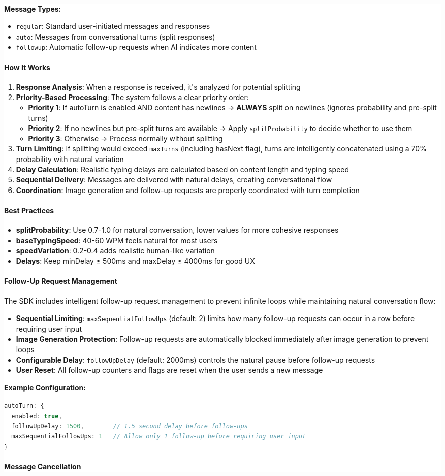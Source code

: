 **Message Types:**
- `regular`: Standard user-initiated messages and responses
- `auto`: Messages from conversational turns (split responses)
- `followup`: Automatic follow-up requests when AI indicates more content

#### How It Works

1. **Response Analysis**: When a response is received, it's analyzed for potential splitting
2. **Priority-Based Processing**: The system follows a clear priority order:
   - **Priority 1**: If autoTurn is enabled AND content has newlines → **ALWAYS** split on newlines (ignores probability and pre-split turns)
   - **Priority 2**: If no newlines but pre-split turns are available → Apply `splitProbability` to decide whether to use them
   - **Priority 3**: Otherwise → Process normally without splitting
3. **Turn Limiting**: If splitting would exceed `maxTurns` (including hasNext flag), turns are intelligently concatenated using a 70% probability with natural variation
4. **Delay Calculation**: Realistic typing delays are calculated based on content length and typing speed
5. **Sequential Delivery**: Messages are delivered with natural delays, creating conversational flow
6. **Coordination**: Image generation and follow-up requests are properly coordinated with turn completion

#### Best Practices

- **splitProbability**: Use 0.7-1.0 for natural conversation, lower values for more cohesive responses
- **baseTypingSpeed**: 40-60 WPM feels natural for most users
- **speedVariation**: 0.2-0.4 adds realistic human-like variation
- **Delays**: Keep minDelay ≥ 500ms and maxDelay ≤ 4000ms for good UX

#### Follow-Up Request Management

The SDK includes intelligent follow-up request management to prevent infinite loops while maintaining natural conversation flow:

- **Sequential Limiting**: `maxSequentialFollowUps` (default: 2) limits how many follow-up requests can occur in a row before requiring user input
- **Image Generation Protection**: Follow-up requests are automatically blocked immediately after image generation to prevent loops
- **Configurable Delay**: `followUpDelay` (default: 2000ms) controls the natural pause before follow-up requests
- **User Reset**: All follow-up counters and flags are reset when the user sends a new message

**Example Configuration:**
```typescript
autoTurn: {
  enabled: true,
  followUpDelay: 1500,        // 1.5 second delay before follow-ups
  maxSequentialFollowUps: 1   // Allow only 1 follow-up before requiring user input
}
```

#### Message Cancellation
